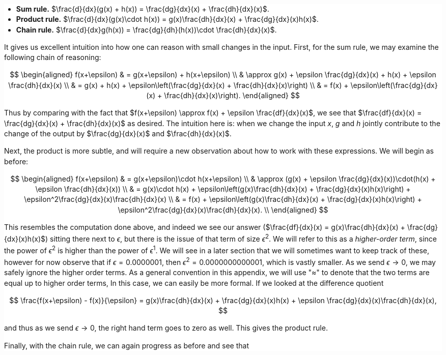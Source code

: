 * **Sum rule.** $\frac{d}{dx}(g(x) + h(x)) = \frac{dg}{dx}(x) + \frac{dh}{dx}(x)$.
* **Product rule.** $\frac{d}{dx}(g(x)\cdot h(x)) = g(x)\frac{dh}{dx}(x) + \frac{dg}{dx}(x)h(x)$.
* **Chain rule.** $\frac{d}{dx}g(h(x)) = \frac{dg}{dh}(h(x))\cdot \frac{dh}{dx}(x)$.

It gives us excellent intuition into how one can reason with small changes in the input.  First, for the sum rule, we may examine the following chain of reasoning:

$$
\begin{aligned}
f(x+\epsilon) & = g(x+\epsilon) + h(x+\epsilon) \\
& \approx g(x) + \epsilon \frac{dg}{dx}(x) + h(x) + \epsilon \frac{dh}{dx}(x) \\
& = g(x) + h(x) + \epsilon\left(\frac{dg}{dx}(x) + \frac{dh}{dx}(x)\right) \\
& = f(x) + \epsilon\left(\frac{dg}{dx}(x) + \frac{dh}{dx}(x)\right).
\end{aligned}
$$

Thus by comparing with the fact that $f(x+\epsilon) \approx f(x) + \epsilon \frac{df}{dx}(x)$, we see that $\frac{df}{dx}(x) = \frac{dg}{dx}(x) + \frac{dh}{dx}(x)$ as desired.  The intuition here is: when we change the input $x$, $g$ and $h$ jointly contribute to the change of the output by $\frac{dg}{dx}(x)$ and $\frac{dh}{dx}(x)$.


Next, the product is more subtle, and will require a new observation about how to work with these expressions.  We will begin as before:

$$
\begin{aligned}
f(x+\epsilon) & = g(x+\epsilon)\cdot h(x+\epsilon) \\
& \approx (g(x) + \epsilon \frac{dg}{dx}(x))\cdot(h(x) + \epsilon \frac{dh}{dx}(x)) \\
& = g(x)\cdot h(x) + \epsilon\left(g(x)\frac{dh}{dx}(x) + \frac{dg}{dx}(x)h(x)\right) + \epsilon^2\frac{dg}{dx}(x)\frac{dh}{dx}(x) \\
& = f(x) + \epsilon\left(g(x)\frac{dh}{dx}(x) + \frac{dg}{dx}(x)h(x)\right) + \epsilon^2\frac{dg}{dx}(x)\frac{dh}{dx}(x). \\
\end{aligned}
$$


This resembles the computation done above, and indeed we see our answer ($\frac{df}{dx}(x) = g(x)\frac{dh}{dx}(x) + \frac{dg}{dx}(x)h(x)$) sitting there next to $\epsilon$, but there is the issue of that term of size $\epsilon^{2}$.  We will refer to this as a *higher-order term*, since the power of $\epsilon^2$ is higher than the power of $\epsilon^1$.  We will see in a later section that we will sometimes want to keep track of these, however for now observe that if $\epsilon = 0.0000001$, then $\epsilon^{2}= 0.0000000000001$, which is vastly smaller.  As we send $\epsilon \rightarrow 0$, we may safely ignore the higher order terms.  As a general convention in this appendix, we will use "$\approx$" to denote that the two terms are equal up to higher order terms,  In this case, we can easily be more formal.  If we looked at the difference quotient

$$
\frac{f(x+\epsilon) - f(x)}{\epsilon} = g(x)\frac{dh}{dx}(x) + \frac{dg}{dx}(x)h(x) + \epsilon \frac{dg}{dx}(x)\frac{dh}{dx}(x),
$$

and thus as we send $\epsilon \rightarrow 0$, the right hand term goes to zero as well.  This gives the product rule.

Finally, with the chain rule, we can again progress as before and see that
